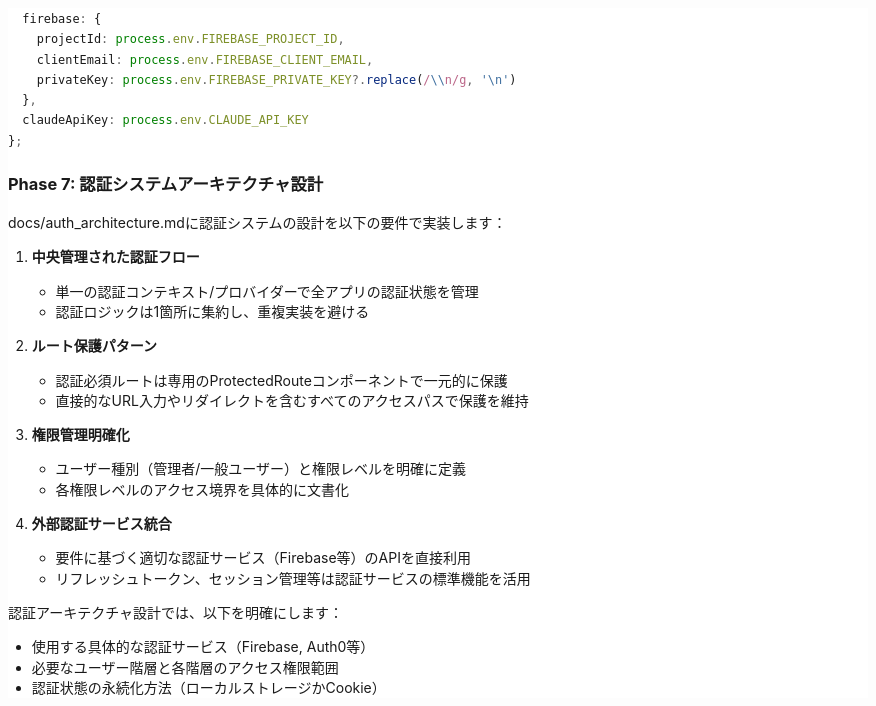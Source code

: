 ```typescript
  firebase: {
    projectId: process.env.FIREBASE_PROJECT_ID,
    clientEmail: process.env.FIREBASE_CLIENT_EMAIL,
    privateKey: process.env.FIREBASE_PRIVATE_KEY?.replace(/\\n/g, '\n')
  },
  claudeApiKey: process.env.CLAUDE_API_KEY
};
```

### Phase 7: 認証システムアーキテクチャ設計
docs/auth_architecture.mdに認証システムの設計を以下の要件で実装します：

1. **中央管理された認証フロー**
   - 単一の認証コンテキスト/プロバイダーで全アプリの認証状態を管理
   - 認証ロジックは1箇所に集約し、重複実装を避ける

2. **ルート保護パターン**
   - 認証必須ルートは専用のProtectedRouteコンポーネントで一元的に保護
   - 直接的なURL入力やリダイレクトを含むすべてのアクセスパスで保護を維持

3. **権限管理明確化**
   - ユーザー種別（管理者/一般ユーザー）と権限レベルを明確に定義
   - 各権限レベルのアクセス境界を具体的に文書化

4. **外部認証サービス統合**
   - 要件に基づく適切な認証サービス（Firebase等）のAPIを直接利用
   - リフレッシュトークン、セッション管理等は認証サービスの標準機能を活用

認証アーキテクチャ設計では、以下を明確にします：
- 使用する具体的な認証サービス（Firebase, Auth0等）
- 必要なユーザー階層と各階層のアクセス権限範囲
- 認証状態の永続化方法（ローカルストレージかCookie）